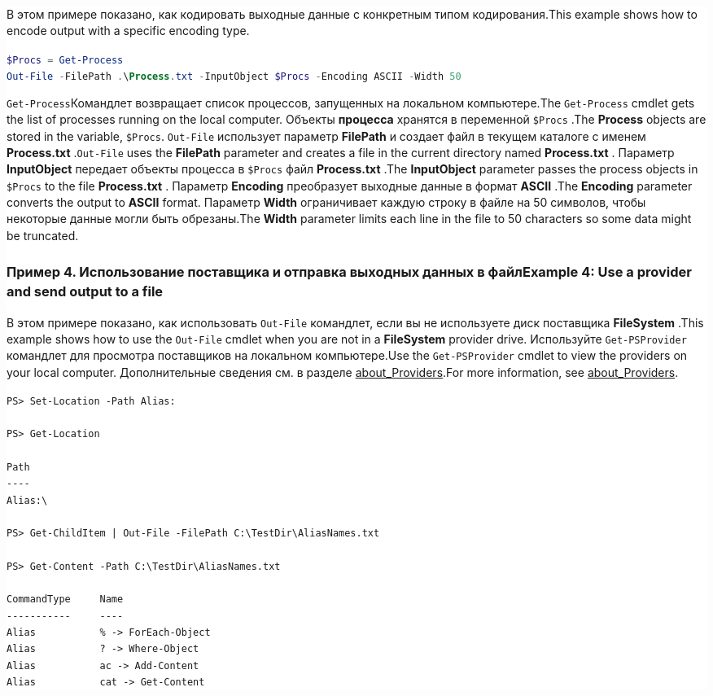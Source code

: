 <span data-ttu-id="ab0d6-132">В этом примере показано, как кодировать выходные данные с конкретным типом кодирования.</span><span class="sxs-lookup"><span data-stu-id="ab0d6-132">This example shows how to encode output with a specific encoding type.</span></span>

```powershell
$Procs = Get-Process
Out-File -FilePath .\Process.txt -InputObject $Procs -Encoding ASCII -Width 50
```

<span data-ttu-id="ab0d6-133">`Get-Process`Командлет возвращает список процессов, запущенных на локальном компьютере.</span><span class="sxs-lookup"><span data-stu-id="ab0d6-133">The `Get-Process` cmdlet gets the list of processes running on the local computer.</span></span> <span data-ttu-id="ab0d6-134">Объекты **процесса** хранятся в переменной `$Procs` .</span><span class="sxs-lookup"><span data-stu-id="ab0d6-134">The **Process** objects are stored in the variable, `$Procs`.</span></span> <span data-ttu-id="ab0d6-135">`Out-File` использует параметр **FilePath** и создает файл в текущем каталоге с именем **Process.txt** .</span><span class="sxs-lookup"><span data-stu-id="ab0d6-135">`Out-File` uses the **FilePath** parameter and creates a file in the current directory named **Process.txt** .</span></span> <span data-ttu-id="ab0d6-136">Параметр **InputObject** передает объекты процесса в `$Procs` файл **Process.txt** .</span><span class="sxs-lookup"><span data-stu-id="ab0d6-136">The **InputObject** parameter passes the process objects in `$Procs` to the file **Process.txt** .</span></span> <span data-ttu-id="ab0d6-137">Параметр **Encoding** преобразует выходные данные в формат **ASCII** .</span><span class="sxs-lookup"><span data-stu-id="ab0d6-137">The **Encoding** parameter converts the output to **ASCII** format.</span></span> <span data-ttu-id="ab0d6-138">Параметр **Width** ограничивает каждую строку в файле на 50 символов, чтобы некоторые данные могли быть обрезаны.</span><span class="sxs-lookup"><span data-stu-id="ab0d6-138">The **Width** parameter limits each line in the file to 50 characters so some data might be truncated.</span></span>

### <span data-ttu-id="ab0d6-139">Пример 4. Использование поставщика и отправка выходных данных в файл</span><span class="sxs-lookup"><span data-stu-id="ab0d6-139">Example 4: Use a provider and send output to a file</span></span>

<span data-ttu-id="ab0d6-140">В этом примере показано, как использовать `Out-File` командлет, если вы не используете диск поставщика **FileSystem** .</span><span class="sxs-lookup"><span data-stu-id="ab0d6-140">This example shows how to use the `Out-File` cmdlet when you are not in a **FileSystem** provider drive.</span></span> <span data-ttu-id="ab0d6-141">Используйте `Get-PSProvider` командлет для просмотра поставщиков на локальном компьютере.</span><span class="sxs-lookup"><span data-stu-id="ab0d6-141">Use the `Get-PSProvider` cmdlet to view the providers on your local computer.</span></span> <span data-ttu-id="ab0d6-142">Дополнительные сведения см. в разделе [about_Providers](../Microsoft.Powershell.Core/About/about_Providers.md).</span><span class="sxs-lookup"><span data-stu-id="ab0d6-142">For more information, see [about_Providers](../Microsoft.Powershell.Core/About/about_Providers.md).</span></span>

```
PS> Set-Location -Path Alias:

PS> Get-Location

Path
----
Alias:\

PS> Get-ChildItem | Out-File -FilePath C:\TestDir\AliasNames.txt

PS> Get-Content -Path C:\TestDir\AliasNames.txt

CommandType     Name
-----------     ----
Alias           % -> ForEach-Object
Alias           ? -> Where-Object
Alias           ac -> Add-Content
Alias           cat -> Get-Content
```
